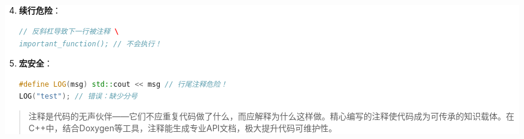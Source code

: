 4. **续行危险**：
   ```cpp
   // 反斜杠导致下一行被注释 \
   important_function(); // 不会执行！
   ```

5. **宏安全**：
   ```cpp
   #define LOG(msg) std::cout << msg // 行尾注释危险！
   LOG("test"); // 错误：缺少分号
   ```

> 注释是代码的无声伙伴——它们不应重复代码做了什么，而应解释为什么这样做。精心编写的注释使代码成为可传承的知识载体。在C++中，结合Doxygen等工具，注释能生成专业API文档，极大提升代码可维护性。